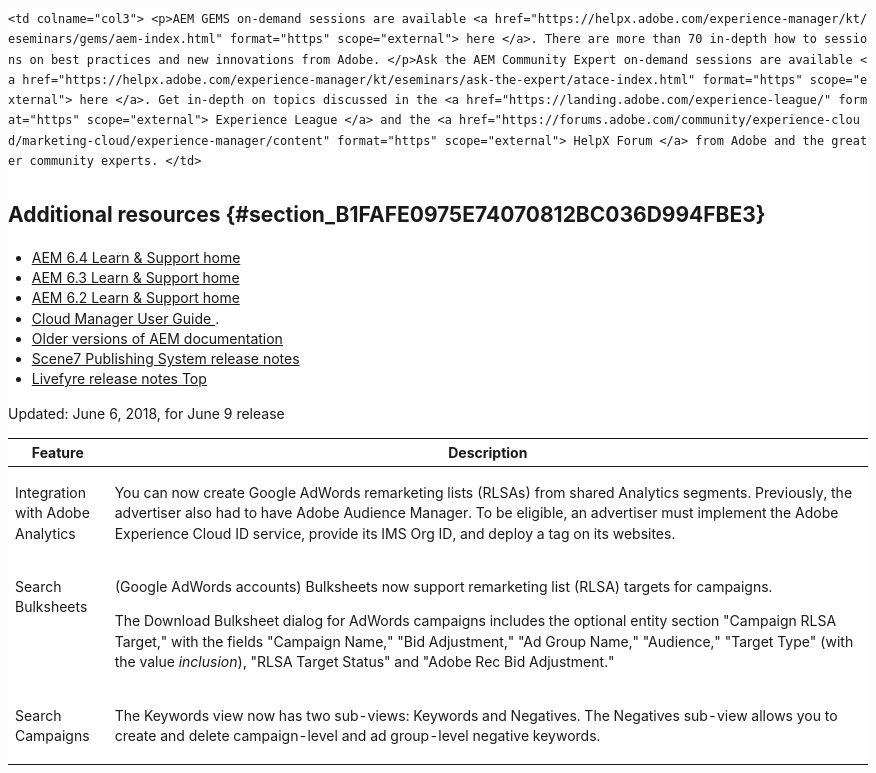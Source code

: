     <td colname="col3"> <p>AEM GEMS on-demand sessions are available <a href="https://helpx.adobe.com/experience-manager/kt/eseminars/gems/aem-index.html" format="https" scope="external"> here </a>. There are more than 70 in-depth how to sessions on best practices and new innovations from Adobe. </p>Ask the AEM Community Expert on-demand sessions are available <a href="https://helpx.adobe.com/experience-manager/kt/eseminars/ask-the-expert/atace-index.html" format="https" scope="external"> here </a>. Get in-depth on topics discussed in the <a href="https://landing.adobe.com/experience-league/" format="https" scope="external"> Experience League </a> and the <a href="https://forums.adobe.com/community/experience-cloud/marketing-cloud/experience-manager/content" format="https" scope="external"> HelpX Forum </a> from Adobe and the greater community experts. </td> 
   </tr> 
  </tbody> 
 </tgroup> 
</table>



## Additional resources {#section_B1FAFE0975E74070812BC036D994FBE3}

* [ AEM 6.4 Learn &amp; Support home ](https://helpx.adobe.com/support/experience-manager/6-4.html)
* [ AEM 6.3 Learn &amp; Support home ](https://helpx.adobe.com/support/experience-manager/6-3.html)
* [ AEM 6.2 Learn &amp; Support home ](https://helpx.adobe.com/support/experience-manager/6-2.html)
* [ Cloud Manager User Guide ](https://helpx.adobe.com/experience-manager/cloud-manager/user-guide.html).
* [ Older versions of AEM documentation ](https://helpx.adobe.com/experience-manager/aem-previous-versions.html)
* [ Scene7 Publishing System release notes ](https://marketing.adobe.com/resources/help/en_US/s7/release_notes/index.html)
* [ Livefyre release notes ](https://marketing.adobe.com/resources/help/en_US/livefyre/)
[ Top ](06142018.md#recipes)

Updated: June 6, 2018, for June 9 release

<table id="table_A41D8C79DEE84AE59FE9C8D2D291FCD7"> 
 <tgroup cols="2"> 
  <colspec colnum="1" colname="col1" colwidth="1.00*" /> 
  <colspec colnum="2" colname="col2" colwidth="1.86*" /> 
  <thead> 
   <tr> 
    <th colname="col1" class="entry"> Feature </th> 
    <th colname="col2" class="entry"> Description </th> 
   </tr> 
  </thead> 
  <tbody> 
   <tr> 
    <td colname="col1"> <p>Integration with Adobe Analytics </p> </td> 
    <td colname="col2"> <p>You can now create Google AdWords remarketing lists (RLSAs) from shared Analytics segments. Previously, the advertiser also had to have Adobe Audience Manager. To be eligible, an advertiser must implement the Adobe Experience Cloud ID service, provide its IMS Org ID, and deploy a tag on its websites. </p> </td> 
   </tr> 
   <tr> 
    <td colname="col1"> <p>Search Bulksheets </p> </td> 
    <td colname="col2"> <p>(Google AdWords accounts) Bulksheets now support remarketing list (RLSA) targets for campaigns. </p> <p>The Download Bulksheet dialog for AdWords campaigns includes the optional entity section "Campaign RLSA Target," with the fields "Campaign Name," "Bid Adjustment," "Ad Group Name," "Audience," "Target Type" (with the value <i>inclusion</i>), "RLSA Target Status" and "Adobe Rec Bid Adjustment." </p> </td> 
   </tr> 
   <tr> 
    <td colname="col1"> <p>Search Campaigns </p> </td> 
    <td colname="col2"> <p>The Keywords view now has two sub-views: Keywords and Negatives. The Negatives sub-view allows you to create and delete campaign-level and ad group-level negative keywords. </p> </td> 
   </tr> 